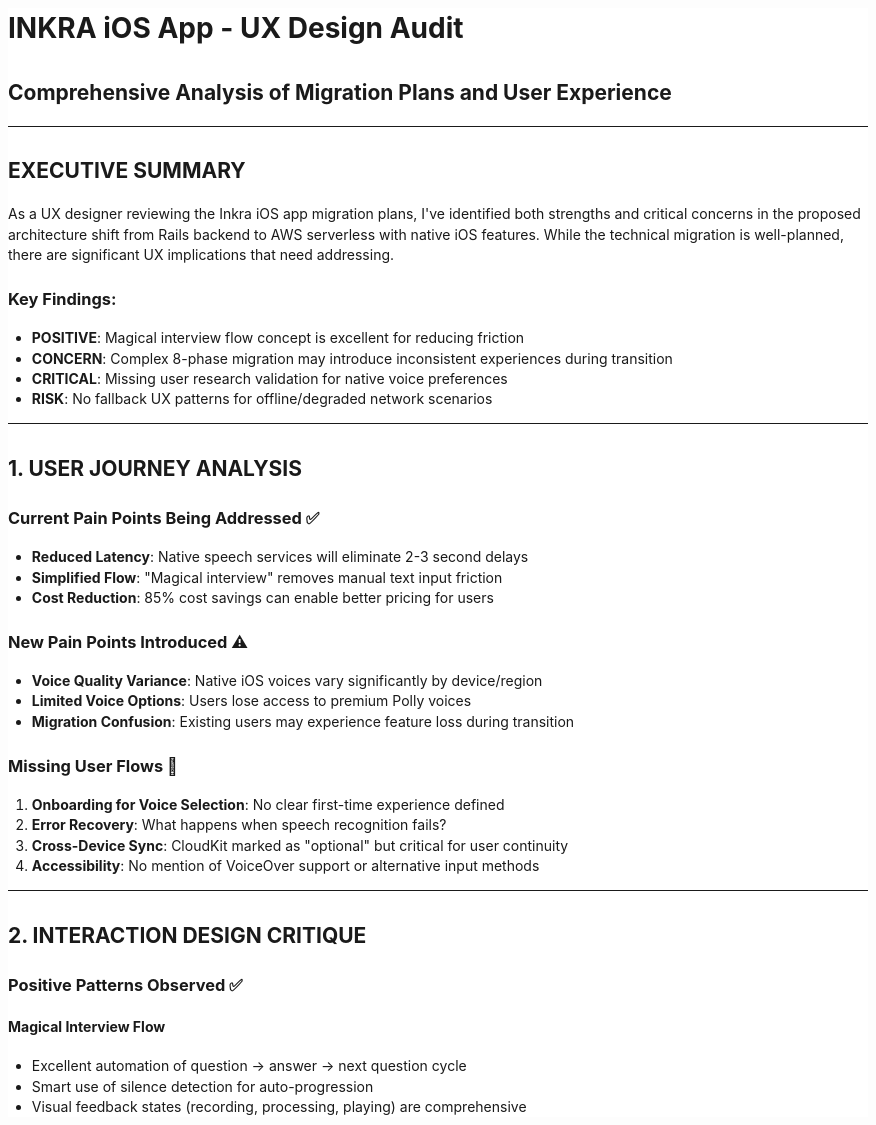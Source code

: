 # INKRA iOS App - UX Design Audit
## Comprehensive Analysis of Migration Plans and User Experience

---

## EXECUTIVE SUMMARY

As a UX designer reviewing the Inkra iOS app migration plans, I've identified both strengths and critical concerns in the proposed architecture shift from Rails backend to AWS serverless with native iOS features. While the technical migration is well-planned, there are significant UX implications that need addressing.

### Key Findings:
- **POSITIVE**: Magical interview flow concept is excellent for reducing friction
- **CONCERN**: Complex 8-phase migration may introduce inconsistent experiences during transition
- **CRITICAL**: Missing user research validation for native voice preferences
- **RISK**: No fallback UX patterns for offline/degraded network scenarios

---

## 1. USER JOURNEY ANALYSIS

### Current Pain Points Being Addressed ✅
- **Reduced Latency**: Native speech services will eliminate 2-3 second delays
- **Simplified Flow**: "Magical interview" removes manual text input friction
- **Cost Reduction**: 85% cost savings can enable better pricing for users

### New Pain Points Introduced ⚠️
- **Voice Quality Variance**: Native iOS voices vary significantly by device/region
- **Limited Voice Options**: Users lose access to premium Polly voices
- **Migration Confusion**: Existing users may experience feature loss during transition

### Missing User Flows 🚨
1. **Onboarding for Voice Selection**: No clear first-time experience defined
2. **Error Recovery**: What happens when speech recognition fails?
3. **Cross-Device Sync**: CloudKit marked as "optional" but critical for user continuity
4. **Accessibility**: No mention of VoiceOver support or alternative input methods

---

## 2. INTERACTION DESIGN CRITIQUE

### Positive Patterns Observed ✅

#### Magical Interview Flow
- Excellent automation of question → answer → next question cycle
- Smart use of silence detection for auto-progression
- Visual feedback states (recording, processing, playing) are comprehensive
